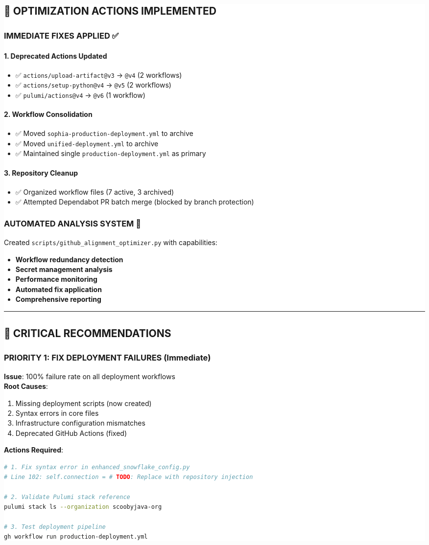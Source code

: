 ## 🎯 OPTIMIZATION ACTIONS IMPLEMENTED

### **IMMEDIATE FIXES APPLIED** ✅

#### **1. Deprecated Actions Updated**
- ✅ `actions/upload-artifact@v3` → `@v4` (2 workflows)
- ✅ `actions/setup-python@v4` → `@v5` (2 workflows)
- ✅ `pulumi/actions@v4` → `@v6` (1 workflow)

#### **2. Workflow Consolidation**
- ✅ Moved `sophia-production-deployment.yml` to archive
- ✅ Moved `unified-deployment.yml` to archive
- ✅ Maintained single `production-deployment.yml` as primary

#### **3. Repository Cleanup**
- ✅ Organized workflow files (7 active, 3 archived)
- ✅ Attempted Dependabot PR batch merge (blocked by branch protection)

### **AUTOMATED ANALYSIS SYSTEM** 🤖

Created `scripts/github_alignment_optimizer.py` with capabilities:
- **Workflow redundancy detection**
- **Secret management analysis**
- **Performance monitoring**
- **Automated fix application**
- **Comprehensive reporting**

---

## 🚨 CRITICAL RECOMMENDATIONS

### **PRIORITY 1: FIX DEPLOYMENT FAILURES** (Immediate)

**Issue**: 100% failure rate on all deployment workflows  
**Root Causes**:
1. Missing deployment scripts (now created)
2. Syntax errors in core files
3. Infrastructure configuration mismatches
4. Deprecated GitHub Actions (fixed)

**Actions Required**:
```bash
# 1. Fix syntax error in enhanced_snowflake_config.py
# Line 102: self.connection = # TODO: Replace with repository injection

# 2. Validate Pulumi stack reference
pulumi stack ls --organization scoobyjava-org

# 3. Test deployment pipeline
gh workflow run production-deployment.yml
```
